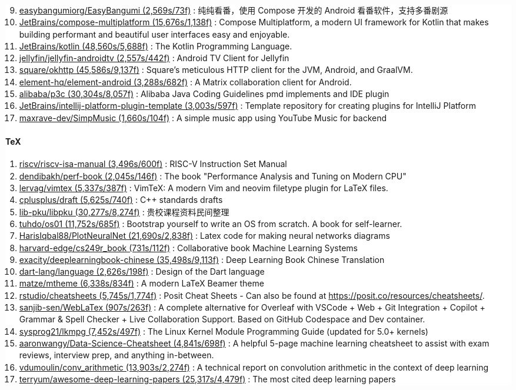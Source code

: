 9. [easybangumiorg/EasyBangumi (2,569s/73f)](https://github.com/easybangumiorg/EasyBangumi) : 纯纯看番，使用 Compose 开发的 Android 看番软件，支持多番剧源
10. [JetBrains/compose-multiplatform (15,676s/1,138f)](https://github.com/JetBrains/compose-multiplatform) : Compose Multiplatform, a modern UI framework for Kotlin that makes building performant and beautiful user interfaces easy and enjoyable.
11. [JetBrains/kotlin (48,560s/5,688f)](https://github.com/JetBrains/kotlin) : The Kotlin Programming Language.
12. [jellyfin/jellyfin-androidtv (2,557s/442f)](https://github.com/jellyfin/jellyfin-androidtv) : Android TV Client for Jellyfin
13. [square/okhttp (45,586s/9,137f)](https://github.com/square/okhttp) : Square’s meticulous HTTP client for the JVM, Android, and GraalVM.
14. [element-hq/element-android (3,288s/682f)](https://github.com/element-hq/element-android) : A Matrix collaboration client for Android.
15. [alibaba/p3c (30,304s/8,057f)](https://github.com/alibaba/p3c) : Alibaba Java Coding Guidelines pmd implements and IDE plugin
16. [JetBrains/intellij-platform-plugin-template (3,003s/597f)](https://github.com/JetBrains/intellij-platform-plugin-template) : Template repository for creating plugins for IntelliJ Platform
17. [maxrave-dev/SimpMusic (1,660s/104f)](https://github.com/maxrave-dev/SimpMusic) : A simple music app using YouTube Music for backend

#### TeX
1. [riscv/riscv-isa-manual (3,496s/600f)](https://github.com/riscv/riscv-isa-manual) : RISC-V Instruction Set Manual
2. [dendibakh/perf-book (2,045s/146f)](https://github.com/dendibakh/perf-book) : The book "Performance Analysis and Tuning on Modern CPU"
3. [lervag/vimtex (5,337s/387f)](https://github.com/lervag/vimtex) : VimTeX: A modern Vim and neovim filetype plugin for LaTeX files.
4. [cplusplus/draft (5,625s/740f)](https://github.com/cplusplus/draft) : C++ standards drafts
5. [lib-pku/libpku (30,277s/8,274f)](https://github.com/lib-pku/libpku) : 贵校课程资料民间整理
6. [tuhdo/os01 (11,752s/685f)](https://github.com/tuhdo/os01) : Bootstrap yourself to write an OS from scratch. A book for self-learner.
7. [HarisIqbal88/PlotNeuralNet (21,690s/2,838f)](https://github.com/HarisIqbal88/PlotNeuralNet) : Latex code for making neural networks diagrams
8. [harvard-edge/cs249r_book (731s/112f)](https://github.com/harvard-edge/cs249r_book) : Collaborative book Machine Learning Systems
9. [exacity/deeplearningbook-chinese (35,498s/9,113f)](https://github.com/exacity/deeplearningbook-chinese) : Deep Learning Book Chinese Translation
10. [dart-lang/language (2,626s/198f)](https://github.com/dart-lang/language) : Design of the Dart language
11. [matze/mtheme (6,338s/834f)](https://github.com/matze/mtheme) : A modern LaTeX Beamer theme
12. [rstudio/cheatsheets (5,745s/1,774f)](https://github.com/rstudio/cheatsheets) : Posit Cheat Sheets - Can also be found at https://posit.co/resources/cheatsheets/.
13. [sanjib-sen/WebLaTex (907s/263f)](https://github.com/sanjib-sen/WebLaTex) : A complete alternative for Overleaf with VSCode + Web + Git Integration + Copilot + Grammar & Spell Checker + Live Collaboration Support. Based on GitHub Codespace and Dev container.
14. [sysprog21/lkmpg (7,452s/497f)](https://github.com/sysprog21/lkmpg) : The Linux Kernel Module Programming Guide (updated for 5.0+ kernels)
15. [aaronwangy/Data-Science-Cheatsheet (4,841s/698f)](https://github.com/aaronwangy/Data-Science-Cheatsheet) : A helpful 5-page machine learning cheatsheet to assist with exam reviews, interview prep, and anything in-between.
16. [vdumoulin/conv_arithmetic (13,903s/2,274f)](https://github.com/vdumoulin/conv_arithmetic) : A technical report on convolution arithmetic in the context of deep learning
17. [terryum/awesome-deep-learning-papers (25,317s/4,479f)](https://github.com/terryum/awesome-deep-learning-papers) : The most cited deep learning papers
